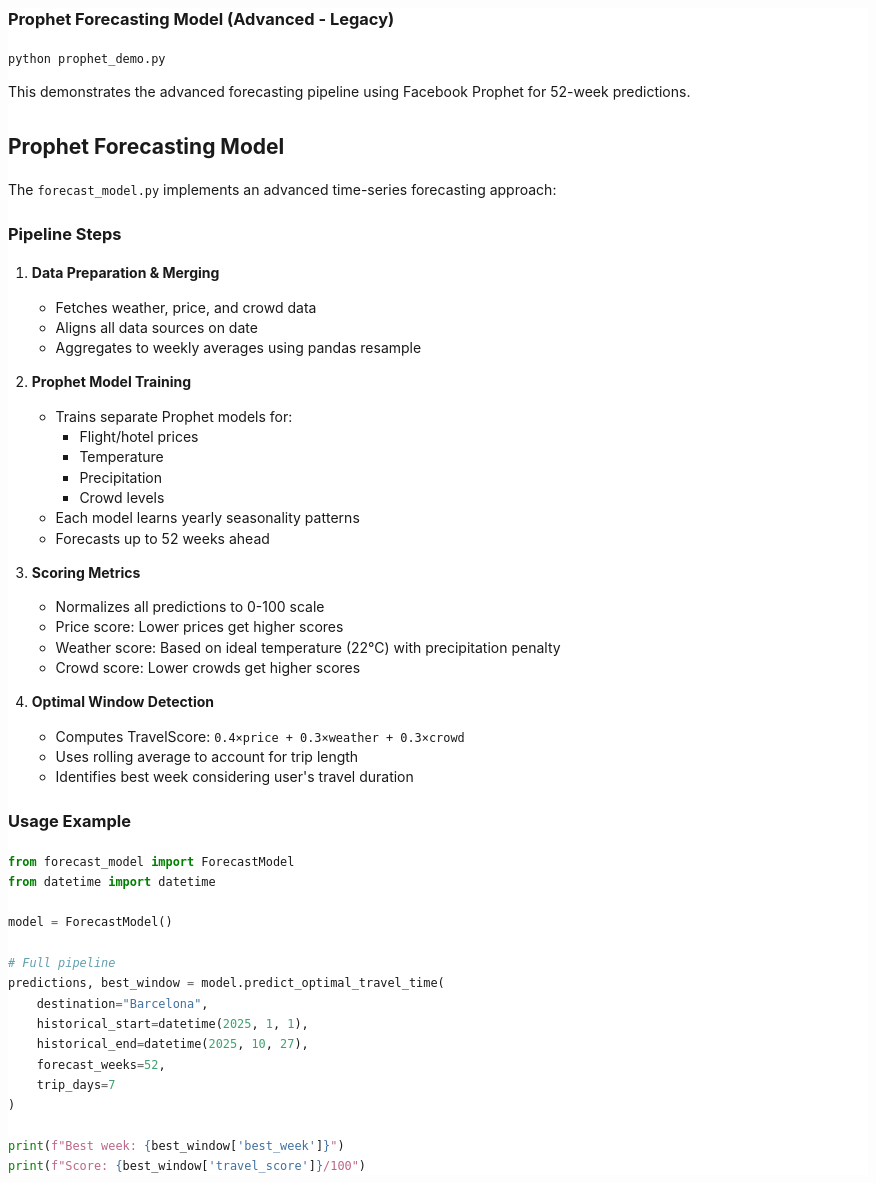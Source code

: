 ### Prophet Forecasting Model (Advanced - Legacy)

```bash
python prophet_demo.py
```

This demonstrates the advanced forecasting pipeline using Facebook Prophet for 52-week predictions.

## Prophet Forecasting Model

The `forecast_model.py` implements an advanced time-series forecasting approach:

### Pipeline Steps

1. **Data Preparation & Merging**

   - Fetches weather, price, and crowd data
   - Aligns all data sources on date
   - Aggregates to weekly averages using pandas resample

2. **Prophet Model Training**

   - Trains separate Prophet models for:
     - Flight/hotel prices
     - Temperature
     - Precipitation
     - Crowd levels
   - Each model learns yearly seasonality patterns
   - Forecasts up to 52 weeks ahead

3. **Scoring Metrics**

   - Normalizes all predictions to 0-100 scale
   - Price score: Lower prices get higher scores
   - Weather score: Based on ideal temperature (22°C) with precipitation penalty
   - Crowd score: Lower crowds get higher scores

4. **Optimal Window Detection**
   - Computes TravelScore: `0.4×price + 0.3×weather + 0.3×crowd`
   - Uses rolling average to account for trip length
   - Identifies best week considering user's travel duration

### Usage Example

```python
from forecast_model import ForecastModel
from datetime import datetime

model = ForecastModel()

# Full pipeline
predictions, best_window = model.predict_optimal_travel_time(
    destination="Barcelona",
    historical_start=datetime(2025, 1, 1),
    historical_end=datetime(2025, 10, 27),
    forecast_weeks=52,
    trip_days=7
)

print(f"Best week: {best_window['best_week']}")
print(f"Score: {best_window['travel_score']}/100")
```
